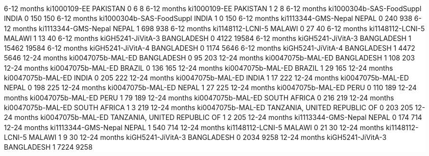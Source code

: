 6-12 months    ki1000109-EE               PAKISTAN                       0                 6       8
6-12 months    ki1000109-EE               PAKISTAN                       1                 2       8
6-12 months    ki1000304b-SAS-FoodSuppl   INDIA                          0               150     150
6-12 months    ki1000304b-SAS-FoodSuppl   INDIA                          1                 0     150
6-12 months    ki1113344-GMS-Nepal        NEPAL                          0               240     938
6-12 months    ki1113344-GMS-Nepal        NEPAL                          1               698     938
6-12 months    ki1148112-LCNI-5           MALAWI                         0                27      40
6-12 months    ki1148112-LCNI-5           MALAWI                         1                13      40
6-12 months    kiGH5241-JiVitA-3          BANGLADESH                     0              4122   19584
6-12 months    kiGH5241-JiVitA-3          BANGLADESH                     1             15462   19584
6-12 months    kiGH5241-JiVitA-4          BANGLADESH                     0              1174    5646
6-12 months    kiGH5241-JiVitA-4          BANGLADESH                     1              4472    5646
12-24 months   ki0047075b-MAL-ED          BANGLADESH                     0                95     203
12-24 months   ki0047075b-MAL-ED          BANGLADESH                     1               108     203
12-24 months   ki0047075b-MAL-ED          BRAZIL                         0               136     165
12-24 months   ki0047075b-MAL-ED          BRAZIL                         1                29     165
12-24 months   ki0047075b-MAL-ED          INDIA                          0               205     222
12-24 months   ki0047075b-MAL-ED          INDIA                          1                17     222
12-24 months   ki0047075b-MAL-ED          NEPAL                          0               198     225
12-24 months   ki0047075b-MAL-ED          NEPAL                          1                27     225
12-24 months   ki0047075b-MAL-ED          PERU                           0               110     189
12-24 months   ki0047075b-MAL-ED          PERU                           1                79     189
12-24 months   ki0047075b-MAL-ED          SOUTH AFRICA                   0               216     219
12-24 months   ki0047075b-MAL-ED          SOUTH AFRICA                   1                 3     219
12-24 months   ki0047075b-MAL-ED          TANZANIA, UNITED REPUBLIC OF   0               203     205
12-24 months   ki0047075b-MAL-ED          TANZANIA, UNITED REPUBLIC OF   1                 2     205
12-24 months   ki1113344-GMS-Nepal        NEPAL                          0               174     714
12-24 months   ki1113344-GMS-Nepal        NEPAL                          1               540     714
12-24 months   ki1148112-LCNI-5           MALAWI                         0                21      30
12-24 months   ki1148112-LCNI-5           MALAWI                         1                 9      30
12-24 months   kiGH5241-JiVitA-3          BANGLADESH                     0              2034    9258
12-24 months   kiGH5241-JiVitA-3          BANGLADESH                     1              7224    9258
